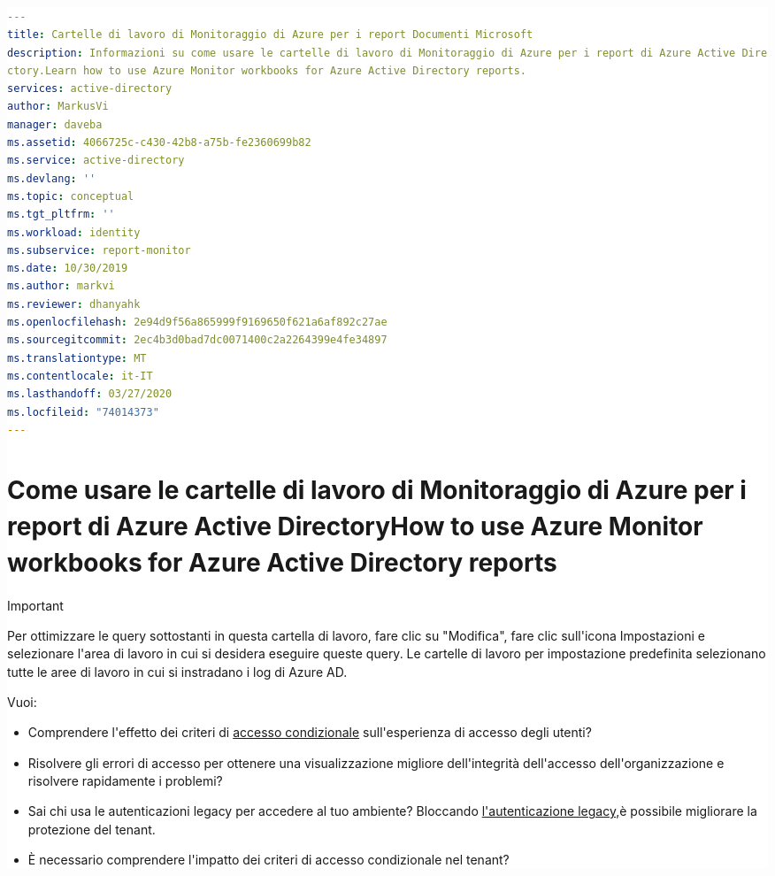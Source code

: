```yaml
---
title: Cartelle di lavoro di Monitoraggio di Azure per i report Documenti Microsoft
description: Informazioni su come usare le cartelle di lavoro di Monitoraggio di Azure per i report di Azure Active Directory.Learn how to use Azure Monitor workbooks for Azure Active Directory reports.
services: active-directory
author: MarkusVi
manager: daveba
ms.assetid: 4066725c-c430-42b8-a75b-fe2360699b82
ms.service: active-directory
ms.devlang: ''
ms.topic: conceptual
ms.tgt_pltfrm: ''
ms.workload: identity
ms.subservice: report-monitor
ms.date: 10/30/2019
ms.author: markvi
ms.reviewer: dhanyahk
ms.openlocfilehash: 2e94d9f56a865999f9169650f621a6af892c27ae
ms.sourcegitcommit: 2ec4b3d0bad7dc0071400c2a2264399e4fe34897
ms.translationtype: MT
ms.contentlocale: it-IT
ms.lasthandoff: 03/27/2020
ms.locfileid: "74014373"
---
```

# <a name="how-to-use-azure-monitor-workbooks-for-azure-active-directory-reports"></a>Come usare le cartelle di lavoro di Monitoraggio di Azure per i report di Azure Active DirectoryHow to use Azure Monitor workbooks for Azure Active Directory reports

> [!IMPORTANT]
> Per ottimizzare le query sottostanti in questa cartella di lavoro, fare clic su "Modifica", fare clic sull'icona Impostazioni e selezionare l'area di lavoro in cui si desidera eseguire queste query. Le cartelle di lavoro per impostazione predefinita selezionano tutte le aree di lavoro in cui si instradano i log di Azure AD. 

Vuoi:

- Comprendere l'effetto dei criteri di [accesso condizionale](../conditional-access/overview.md) sull'esperienza di accesso degli utenti?

- Risolvere gli errori di accesso per ottenere una visualizzazione migliore dell'integrità dell'accesso dell'organizzazione e risolvere rapidamente i problemi?

- Sai chi usa le autenticazioni legacy per accedere al tuo ambiente? Bloccando [l'autenticazione legacy,](../conditional-access/block-legacy-authentication.md)è possibile migliorare la protezione del tenant.

- È necessario comprendere l'impatto dei criteri di accesso condizionale nel tenant?
